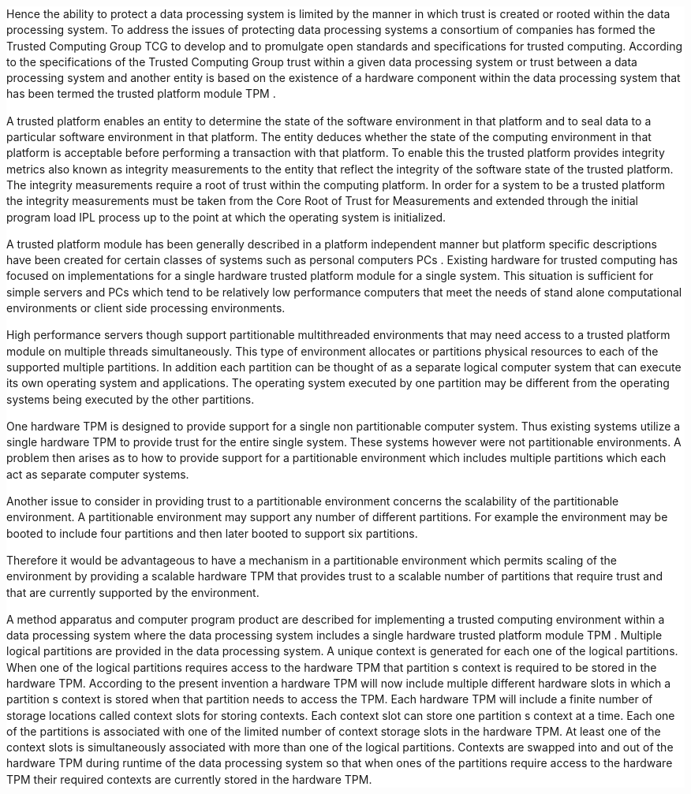 Hence the ability to protect a data processing system is limited by the manner in which trust is created or rooted within the data processing system. To address the issues of protecting data processing systems a consortium of companies has formed the Trusted Computing Group TCG to develop and to promulgate open standards and specifications for trusted computing. According to the specifications of the Trusted Computing Group trust within a given data processing system or trust between a data processing system and another entity is based on the existence of a hardware component within the data processing system that has been termed the trusted platform module TPM .

A trusted platform enables an entity to determine the state of the software environment in that platform and to seal data to a particular software environment in that platform. The entity deduces whether the state of the computing environment in that platform is acceptable before performing a transaction with that platform. To enable this the trusted platform provides integrity metrics also known as integrity measurements to the entity that reflect the integrity of the software state of the trusted platform. The integrity measurements require a root of trust within the computing platform. In order for a system to be a trusted platform the integrity measurements must be taken from the Core Root of Trust for Measurements and extended through the initial program load IPL process up to the point at which the operating system is initialized.

A trusted platform module has been generally described in a platform independent manner but platform specific descriptions have been created for certain classes of systems such as personal computers PCs . Existing hardware for trusted computing has focused on implementations for a single hardware trusted platform module for a single system. This situation is sufficient for simple servers and PCs which tend to be relatively low performance computers that meet the needs of stand alone computational environments or client side processing environments.

High performance servers though support partitionable multithreaded environments that may need access to a trusted platform module on multiple threads simultaneously. This type of environment allocates or partitions physical resources to each of the supported multiple partitions. In addition each partition can be thought of as a separate logical computer system that can execute its own operating system and applications. The operating system executed by one partition may be different from the operating systems being executed by the other partitions.

One hardware TPM is designed to provide support for a single non partitionable computer system. Thus existing systems utilize a single hardware TPM to provide trust for the entire single system. These systems however were not partitionable environments. A problem then arises as to how to provide support for a partitionable environment which includes multiple partitions which each act as separate computer systems.

Another issue to consider in providing trust to a partitionable environment concerns the scalability of the partitionable environment. A partitionable environment may support any number of different partitions. For example the environment may be booted to include four partitions and then later booted to support six partitions.

Therefore it would be advantageous to have a mechanism in a partitionable environment which permits scaling of the environment by providing a scalable hardware TPM that provides trust to a scalable number of partitions that require trust and that are currently supported by the environment.

A method apparatus and computer program product are described for implementing a trusted computing environment within a data processing system where the data processing system includes a single hardware trusted platform module TPM . Multiple logical partitions are provided in the data processing system. A unique context is generated for each one of the logical partitions. When one of the logical partitions requires access to the hardware TPM that partition s context is required to be stored in the hardware TPM. According to the present invention a hardware TPM will now include multiple different hardware slots in which a partition s context is stored when that partition needs to access the TPM. Each hardware TPM will include a finite number of storage locations called context slots for storing contexts. Each context slot can store one partition s context at a time. Each one of the partitions is associated with one of the limited number of context storage slots in the hardware TPM. At least one of the context slots is simultaneously associated with more than one of the logical partitions. Contexts are swapped into and out of the hardware TPM during runtime of the data processing system so that when ones of the partitions require access to the hardware TPM their required contexts are currently stored in the hardware TPM.

